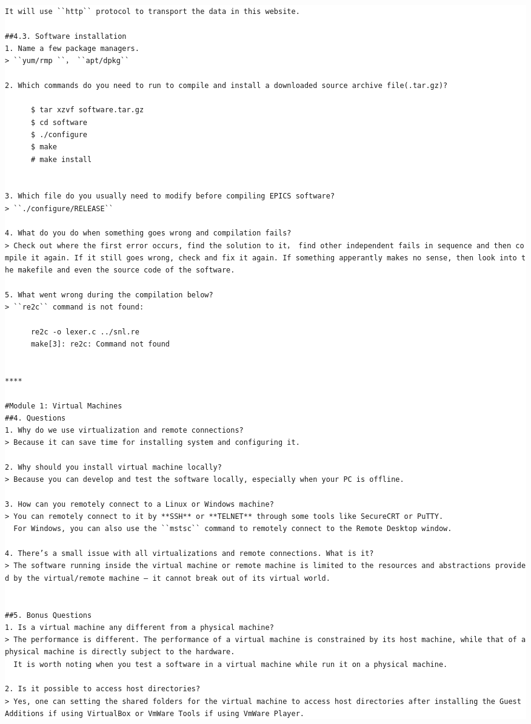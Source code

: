   ```
It will use ``http`` protocol to transport the data in this website.

##4.3. Software installation
1. Name a few package managers.
> ``yum/rmp ``， ``apt/dpkg``

2. Which commands do you need to run to compile and install a downloaded source archive file(.tar.gz)?

		$ tar xzvf software.tar.gz 
		$ cd software 
		$ ./configure 
		$ make
		# make install


3. Which file do you usually need to modify before compiling EPICS software?
> ``./configure/RELEASE``

4. What do you do when something goes wrong and compilation fails?
> Check out where the first error occurs, find the solution to it， find other independent fails in sequence and then compile it again. If it still goes wrong, check and fix it again. If something apperantly makes no sense, then look into the makefile and even the source code of the software. 

5. What went wrong during the compilation below?
> ``re2c`` command is not found:        
    
		re2c -o lexer.c ../snl.re 
		make[3]: re2c: Command not found 
    

****
	
#Module 1: Virtual Machines
##4. Questions
1. Why do we use virtualization and remote connections?
> Because it can save time for installing system and configuring it.

2. Why should you install virtual machine locally?
> Because you can develop and test the software locally, especially when your PC is offline.
	
3. How can you remotely connect to a Linux or Windows machine?	
> You can remotely connect to it by **SSH** or **TELNET** through some tools like SecureCRT or PuTTY.
	For Windows, you can also use the ``mstsc`` command to remotely connect to the Remote Desktop window.

4. There’s a small issue with all virtualizations and remote connections. What is it?
> The software running inside the virtual machine or remote machine is limited to the resources and abstractions provided by the virtual/remote machine — it cannot break out of its virtual world.
	

##5. Bonus Questions
1. Is a virtual machine any different from a physical machine?
> The performance is different. The performance of a virtual machine is constrained by its host machine, while that of a physical machine is directly subject to the hardware.
	It is worth noting when you test a software in a virtual machine while run it on a physical machine.

2. Is it possible to access host directories?
> Yes, one can setting the shared folders for the virtual machine to access host directories after installing the Guest Additions if using VirtualBox or VmWare Tools if using VmWare Player.

  ```